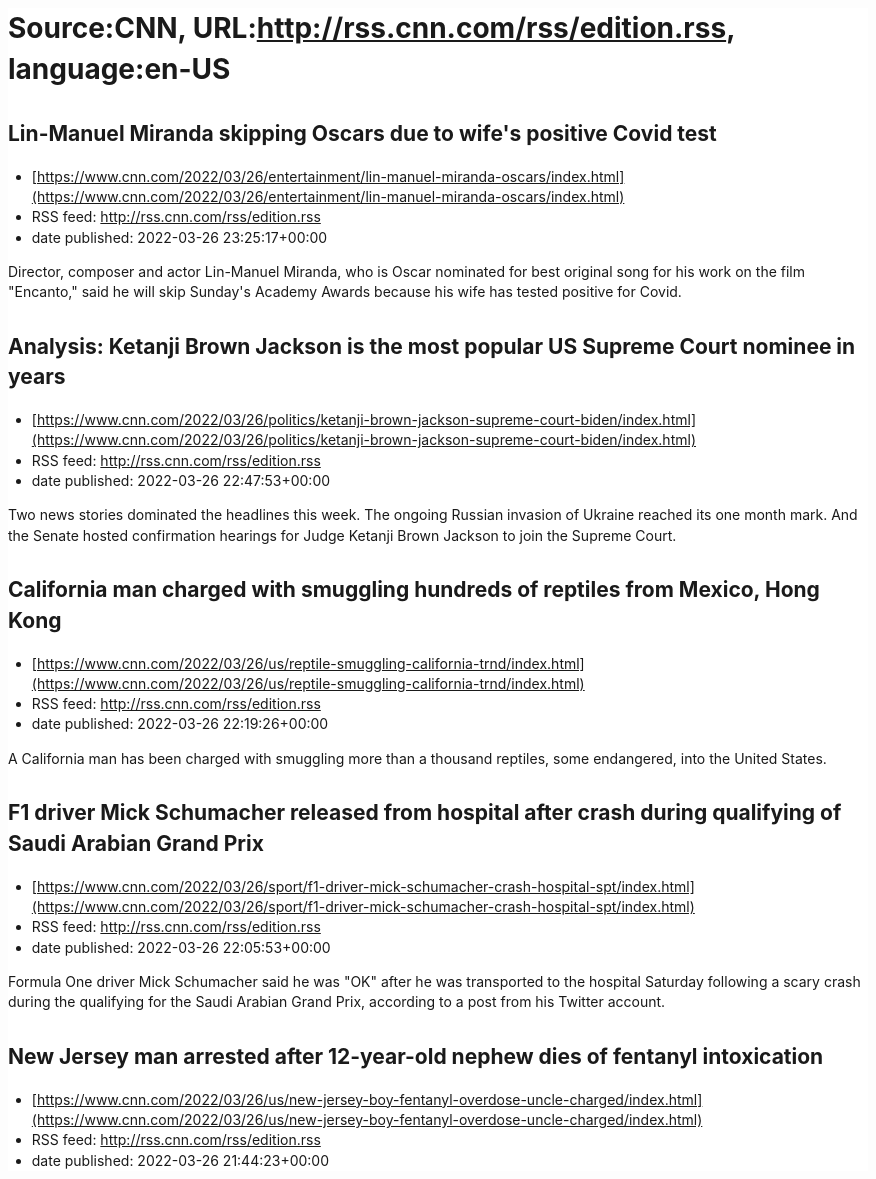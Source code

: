 # Source:CNN, URL:http://rss.cnn.com/rss/edition.rss, language:en-US

## Lin-Manuel Miranda skipping Oscars due to wife's positive Covid test
 - [https://www.cnn.com/2022/03/26/entertainment/lin-manuel-miranda-oscars/index.html](https://www.cnn.com/2022/03/26/entertainment/lin-manuel-miranda-oscars/index.html)
 - RSS feed: http://rss.cnn.com/rss/edition.rss
 - date published: 2022-03-26 23:25:17+00:00

Director, composer and actor Lin-Manuel Miranda, who is Oscar nominated for best original song for his work on the film "Encanto," said he will skip Sunday's Academy Awards because his wife has tested positive for Covid.

## Analysis: Ketanji Brown Jackson is the most popular US Supreme Court nominee in years
 - [https://www.cnn.com/2022/03/26/politics/ketanji-brown-jackson-supreme-court-biden/index.html](https://www.cnn.com/2022/03/26/politics/ketanji-brown-jackson-supreme-court-biden/index.html)
 - RSS feed: http://rss.cnn.com/rss/edition.rss
 - date published: 2022-03-26 22:47:53+00:00

Two news stories dominated the headlines this week. The ongoing Russian invasion of Ukraine reached its one month mark. And the Senate hosted confirmation hearings for Judge Ketanji Brown Jackson to join the Supreme Court.

## California man charged with smuggling hundreds of reptiles from Mexico, Hong Kong
 - [https://www.cnn.com/2022/03/26/us/reptile-smuggling-california-trnd/index.html](https://www.cnn.com/2022/03/26/us/reptile-smuggling-california-trnd/index.html)
 - RSS feed: http://rss.cnn.com/rss/edition.rss
 - date published: 2022-03-26 22:19:26+00:00

A California man has been charged with smuggling more than a thousand reptiles, some endangered, into the United States.

## F1 driver Mick Schumacher released from hospital after crash during qualifying of Saudi Arabian Grand Prix
 - [https://www.cnn.com/2022/03/26/sport/f1-driver-mick-schumacher-crash-hospital-spt/index.html](https://www.cnn.com/2022/03/26/sport/f1-driver-mick-schumacher-crash-hospital-spt/index.html)
 - RSS feed: http://rss.cnn.com/rss/edition.rss
 - date published: 2022-03-26 22:05:53+00:00

Formula One driver Mick Schumacher said he was "OK" after he was transported to the hospital Saturday following a scary crash during the qualifying for the Saudi Arabian Grand Prix, according to a post from his Twitter account.

## New Jersey man arrested after 12-year-old nephew dies of fentanyl intoxication
 - [https://www.cnn.com/2022/03/26/us/new-jersey-boy-fentanyl-overdose-uncle-charged/index.html](https://www.cnn.com/2022/03/26/us/new-jersey-boy-fentanyl-overdose-uncle-charged/index.html)
 - RSS feed: http://rss.cnn.com/rss/edition.rss
 - date published: 2022-03-26 21:44:23+00:00
